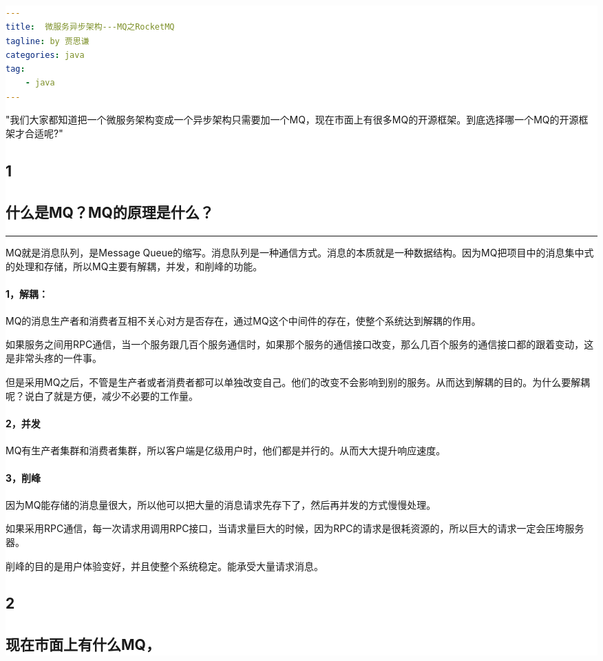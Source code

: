 ```yaml
---
title:  微服务异步架构---MQ之RocketMQ
tagline: by 贾思谦
categories: java
tag: 
    - java
---
```


"我们大家都知道把一个微服务架构变成一个异步架构只需要加一个MQ，现在市面上有很多MQ的开源框架。到底选择哪一个MQ的开源框架才合适呢?"



## 1

## 什么是MQ？MQ的原理是什么？

------



MQ就是消息队列，是Message Queue的缩写。消息队列是一种通信方式。消息的本质就是一种数据结构。因为MQ把项目中的消息集中式的处理和存储，所以MQ主要有解耦，并发，和削峰的功能。



#### 1，解耦：

MQ的消息生产者和消费者互相不关心对方是否存在，通过MQ这个中间件的存在，使整个系统达到解耦的作用。



如果服务之间用RPC通信，当一个服务跟几百个服务通信时，如果那个服务的通信接口改变，那么几百个服务的通信接口都的跟着变动，这是非常头疼的一件事。



但是采用MQ之后，不管是生产者或者消费者都可以单独改变自己。他们的改变不会影响到别的服务。从而达到解耦的目的。为什么要解耦呢？说白了就是方便，减少不必要的工作量。



#### 2，并发

MQ有生产者集群和消费者集群，所以客户端是亿级用户时，他们都是并行的。从而大大提升响应速度。



#### 3，削峰

因为MQ能存储的消息量很大，所以他可以把大量的消息请求先存下了，然后再并发的方式慢慢处理。



如果采用RPC通信，每一次请求用调用RPC接口，当请求量巨大的时候，因为RPC的请求是很耗资源的，所以巨大的请求一定会压垮服务器。



削峰的目的是用户体验变好，并且使整个系统稳定。能承受大量请求消息。



## 2

## 现在市面上有什么MQ，
